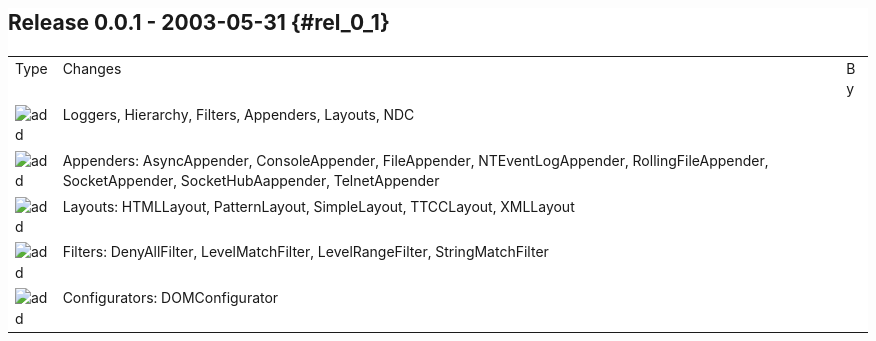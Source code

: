 ## Release 0.0.1 - 2003-05-31 {#rel_0_1}

|                                                                  |                                                                                                                                                      |    |
| ---------------------------------------------------------------- | ---------------------------------------------------------------------------------------------------------------------------------------------------- | -- |
| Type                                                             | Changes                                                                                                                                              | By |
| ![](images/add.gif "add") | Loggers, Hierarchy, Filters, Appenders, Layouts, NDC                                                                                                 |    |
| ![](images/add.gif "add") | Appenders: AsyncAppender, ConsoleAppender, FileAppender, NTEventLogAppender, RollingFileAppender, SocketAppender, SocketHubAappender, TelnetAppender |    |
| ![](images/add.gif "add") | Layouts: HTMLLayout, PatternLayout, SimpleLayout, TTCCLayout, XMLLayout                                                                              |    |
| ![](images/add.gif "add") | Filters: DenyAllFilter, LevelMatchFilter, LevelRangeFilter, StringMatchFilter                                                                        |    |
| ![](images/add.gif "add") | Configurators: DOMConfigurator                                                                                                                       |    |
